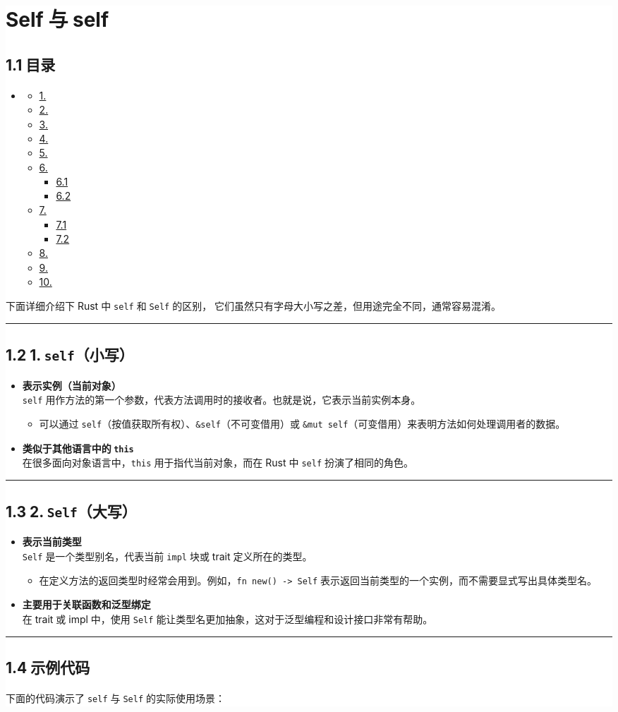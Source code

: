 #  Self 与 self

## 1.1 目录

- [ ](#1-1-1-1-1-1-1-self-与-self)
  - [1. ](#11-目录)
  - [2. ](#12-1-self小写)
  - [3. ](#13-2-self大写)
  - [4. ](#14-示例代码)
  - [5. ](#15-总结)
  - [6. ](#16-1-基本概念)
    - [6.1 ](#161-self小写)
    - [6.2 ](#162-self大写)
  - [7. ](#17-2-详细解释与区别)
    - [7.1 ](#171-self-的作用)
    - [7.2 ](#172-self-的作用)
  - [8. ](#18-3-应用总结)
  - [9. ](#19-4-示例代码)
  - [10. ](#110-5-总结)

下面详细介绍下 Rust 中 `self` 和 `Self` 的区别，
它们虽然只有字母大小写之差，但用途完全不同，通常容易混淆。

---

## 1.2 1. `self`（小写）

- **表示实例（当前对象）**  
  `self` 用作方法的第一个参数，代表方法调用时的接收者。也就是说，它表示当前实例本身。  
  - 可以通过 `self`（按值获取所有权）、`&self`（不可变借用）或 `&mut self`（可变借用）来表明方法如何处理调用者的数据。
  
- **类似于其他语言中的 `this`**  
  在很多面向对象语言中，`this` 用于指代当前对象，而在 Rust 中 `self` 扮演了相同的角色。

---

## 1.3 2. `Self`（大写）

- **表示当前类型**  
  `Self` 是一个类型别名，代表当前 `impl` 块或 trait 定义所在的类型。  
  - 在定义方法的返回类型时经常会用到。例如，`fn new() -> Self` 表示返回当前类型的一个实例，而不需要显式写出具体类型名。
  
- **主要用于关联函数和泛型绑定**  
  在 trait 或 impl 中，使用 `Self` 能让类型名更加抽象，这对于泛型编程和设计接口非常有帮助。

---

## 1.4 示例代码

下面的代码演示了 `self` 与 `Self` 的实际使用场景：
